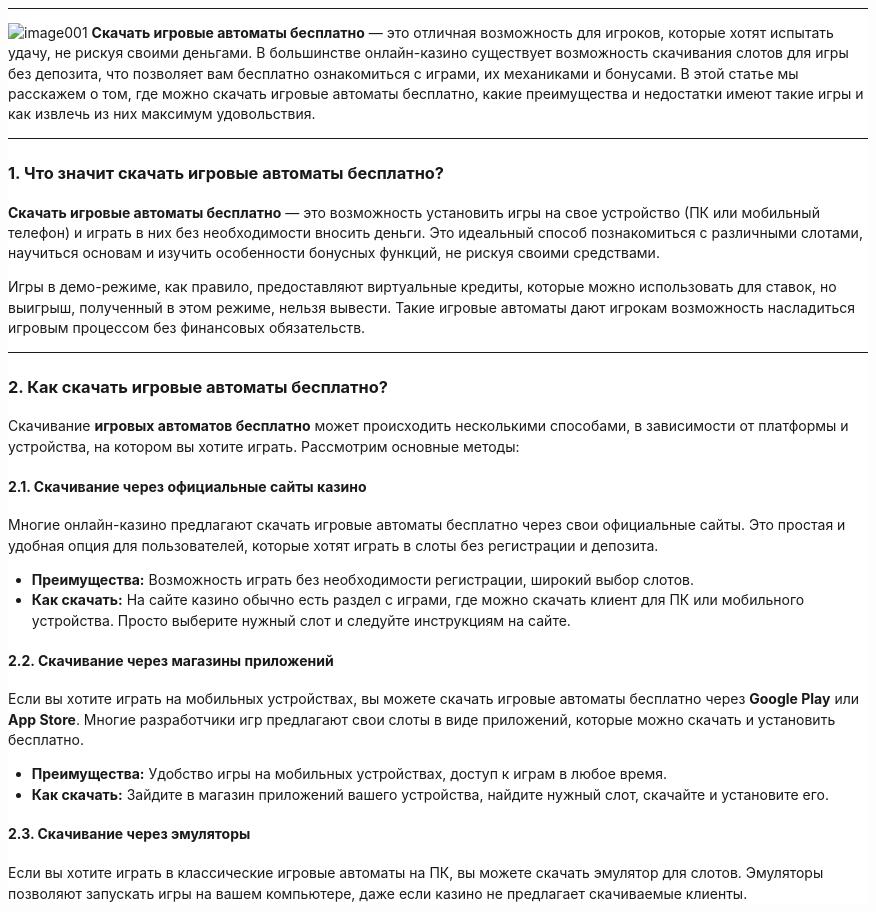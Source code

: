 ***

![image001](https://github.com/user-attachments/assets/e97cacd0-dc02-40db-8b9b-1dd8dce8c385)
**Скачать игровые автоматы бесплатно** — это отличная возможность для игроков, которые хотят испытать удачу, не рискуя своими деньгами. В большинстве онлайн-казино существует возможность скачивания слотов для игры без депозита, что позволяет вам бесплатно ознакомиться с играми, их механиками и бонусами. В этой статье мы расскажем о том, где можно скачать игровые автоматы бесплатно, какие преимущества и недостатки имеют такие игры и как извлечь из них максимум удовольствия.

***

### 1. Что значит скачать игровые автоматы бесплатно?

**Скачать игровые автоматы бесплатно** — это возможность установить игры на свое устройство (ПК или мобильный телефон) и играть в них без необходимости вносить деньги. Это идеальный способ познакомиться с различными слотами, научиться основам и изучить особенности бонусных функций, не рискуя своими средствами.

Игры в демо-режиме, как правило, предоставляют виртуальные кредиты, которые можно использовать для ставок, но выигрыш, полученный в этом режиме, нельзя вывести. Такие игровые автоматы дают игрокам возможность насладиться игровым процессом без финансовых обязательств.

***

### 2. Как скачать игровые автоматы бесплатно?

Скачивание **игровых автоматов бесплатно** может происходить несколькими способами, в зависимости от платформы и устройства, на котором вы хотите играть. Рассмотрим основные методы:

#### 2.1. **Скачивание через официальные сайты казино**

Многие онлайн-казино предлагают скачать игровые автоматы бесплатно через свои официальные сайты. Это простая и удобная опция для пользователей, которые хотят играть в слоты без регистрации и депозита.

* **Преимущества:** Возможность играть без необходимости регистрации, широкий выбор слотов.
* **Как скачать:** На сайте казино обычно есть раздел с играми, где можно скачать клиент для ПК или мобильного устройства. Просто выберите нужный слот и следуйте инструкциям на сайте.

#### 2.2. **Скачивание через магазины приложений**

Если вы хотите играть на мобильных устройствах, вы можете скачать игровые автоматы бесплатно через **Google Play** или **App Store**. Многие разработчики игр предлагают свои слоты в виде приложений, которые можно скачать и установить бесплатно.

* **Преимущества:** Удобство игры на мобильных устройствах, доступ к играм в любое время.
* **Как скачать:** Зайдите в магазин приложений вашего устройства, найдите нужный слот, скачайте и установите его.

#### 2.3. **Скачивание через эмуляторы**

Если вы хотите играть в классические игровые автоматы на ПК, вы можете скачать эмулятор для слотов. Эмуляторы позволяют запускать игры на вашем компьютере, даже если казино не предлагает скачиваемые клиенты.
